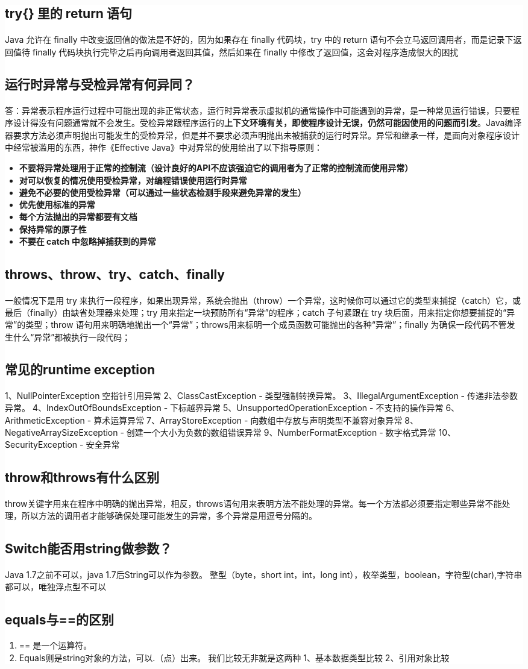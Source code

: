 ## try{} 里的 return 语句
Java 允许在 finally 中改变返回值的做法是不好的，因为如果存在 finally 代码块，try 中的 return 语句不会立马返回调用者，而是记录下返回值待 finally 代码块执行完毕之后再向调用者返回其值，然后如果在 finally 中修改了返回值，这会对程序造成很大的困扰

## 运行时异常与受检异常有何异同？
答：异常表示程序运行过程中可能出现的非正常状态，运行时异常表示虚拟机的通常操作中可能遇到的异常，是一种常见运行错误，只要程序设计得没有问题通常就不会发生。受检异常跟程序运行的**上下文环境有关，即使程序设计无误，仍然可能因使用的问题而引发**。Java编译器要求方法必须声明抛出可能发生的受检异常，但是并不要求必须声明抛出未被捕获的运行时异常。异常和继承一样，是面向对象程序设计中经常被滥用的东西，神作《Effective Java》中对异常的使用给出了以下指导原则：

- **不要将异常处理用于正常的控制流（设计良好的API不应该强迫它的调用者为了正常的控制流而使用异常）**
- **对可以恢复的情况使用受检异常，对编程错误使用运行时异常**
- **避免不必要的使用受检异常（可以通过一些状态检测手段来避免异常的发生）**
- **优先使用标准的异常**
- **每个方法抛出的异常都要有文档**
- **保持异常的原子性**
- **不要在 catch 中忽略掉捕获到的异常**

## throws、throw、try、catch、finally 
一般情况下是用 try 来执行一段程序，如果出现异常，系统会抛出（throw）一个异常，这时候你可以通过它的类型来捕捉（catch）它，或最后（finally）由缺省处理器来处理；try 用来指定一块预防所有“异常”的程序；catch 子句紧跟在 try 块后面，用来指定你想要捕捉的“异常”的类型；throw 语句用来明确地抛出一个“异常”；throws用来标明一个成员函数可能抛出的各种“异常”；finally 为确保一段代码不管发生什么“异常”都被执行一段代码；

## 常见的runtime exception
1、NullPointerException  空指针引用异常
2、ClassCastException - 类型强制转换异常。
3、IllegalArgumentException - 传递非法参数异常。
4、IndexOutOfBoundsException - 下标越界异常
5、UnsupportedOperationException - 不支持的操作异常
6、ArithmeticException - 算术运算异常
7、ArrayStoreException - 向数组中存放与声明类型不兼容对象异常
8、NegativeArraySizeException - 创建一个大小为负数的数组错误异常
9、NumberFormatException - 数字格式异常
10、SecurityException - 安全异常

## throw和throws有什么区别
throw关键字用来在程序中明确的抛出异常，相反，throws语句用来表明方法不能处理的异常。每一个方法都必须要指定哪些异常不能处理，所以方法的调用者才能够确保处理可能发生的异常，多个异常是用逗号分隔的。

## Switch能否用string做参数？
Java 1.7之前不可以，java 1.7后String可以作为参数。
整型（byte，short int，int，long int），枚举类型，boolean，字符型(char),字符串都可以，唯独浮点型不可以

## equals与==的区别
1. == 是一个运算符。 
2. Equals则是string对象的方法，可以.（点）出来。 
我们比较无非就是这两种 1、基本数据类型比较 2、引用对象比较 
